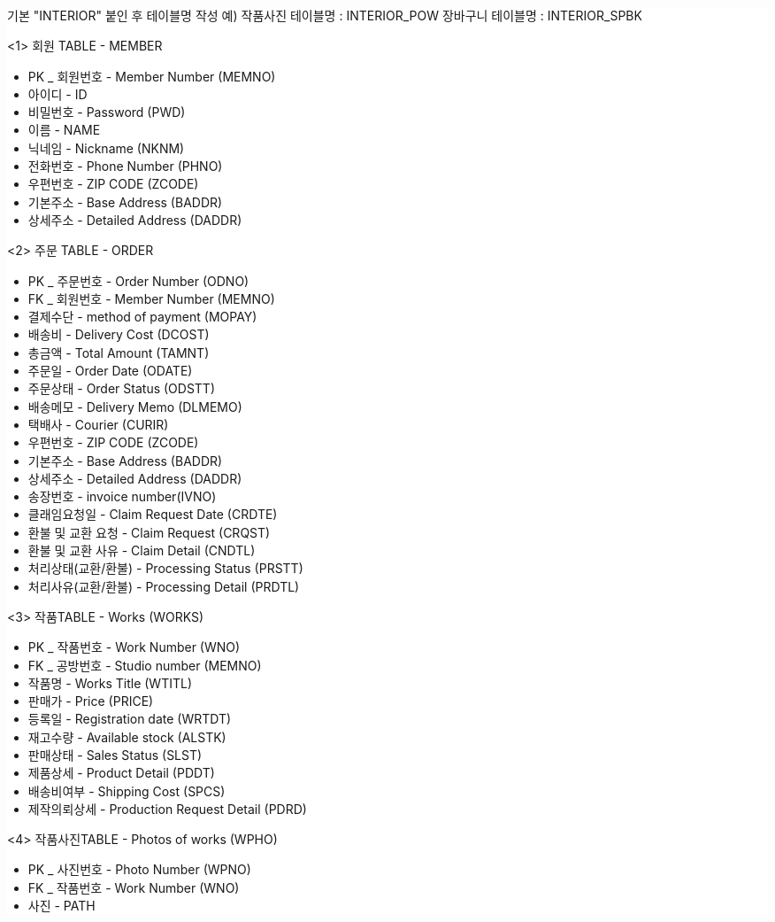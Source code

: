 기본 "INTERIOR" 붙인 후 테이블명 작성
예) 작품사진 테이블명 : INTERIOR_POW
     장바구니 테이블명 : INTERIOR_SPBK
     
<1> 회원 TABLE - MEMBER

- PK _ 회원번호 - Member Number (MEMNO)
- 아이디 - ID
- 비밀번호 - Password (PWD)
- 이름 - NAME
- 닉네임 - Nickname (NKNM)
- 전화번호 - Phone Number (PHNO)
- 우편번호 - ZIP CODE (ZCODE)
- 기본주소 - Base Address (BADDR)
- 상세주소 - Detailed Address (DADDR)


<2> 주문 TABLE - ORDER

- PK _ 주문번호 - Order Number (ODNO)
- FK _ 회원번호 - Member Number (MEMNO)
- 결제수단 - method of payment (MOPAY)
- 배송비 - Delivery Cost (DCOST)
- 총금액 - Total Amount (TAMNT)
- 주문일 - Order Date (ODATE)
- 주문상태 - Order Status (ODSTT)
- 배송메모 - Delivery Memo (DLMEMO)
- 택배사 - Courier (CURIR)
- 우편번호 - ZIP CODE (ZCODE)
- 기본주소 - Base Address (BADDR)
- 상세주소 - Detailed Address (DADDR)
- 송장번호 - invoice number(IVNO)
- 클래임요청일 - Claim Request Date (CRDTE)
- 환불 및 교환 요청 - Claim Request (CRQST)
- 환불 및 교환 사유 - Claim Detail (CNDTL)
- 처리상태(교환/환불) - Processing Status (PRSTT)
- 처리사유(교환/환불) - Processing Detail (PRDTL)


<3> 작품TABLE - Works (WORKS)

- PK _ 작품번호 - Work Number (WNO)
- FK _ 공방번호 - Studio number (MEMNO)
- 작품명 - Works Title (WTITL)
- 판매가 - Price (PRICE)
- 등록일 - Registration date (WRTDT)
- 재고수량 - Available stock (ALSTK)
- 판매상태 - Sales Status (SLST)
- 제품상세 - Product Detail (PDDT)
- 배송비여부 - Shipping Cost (SPCS)
- 제작의뢰상세 - Production Request Detail (PDRD)


<4> 작품사진TABLE - Photos of works (WPHO)

- PK _ 사진번호 - Photo Number (WPNO)
- FK _ 작품번호 - Work Number (WNO)
- 사진 - PATH

